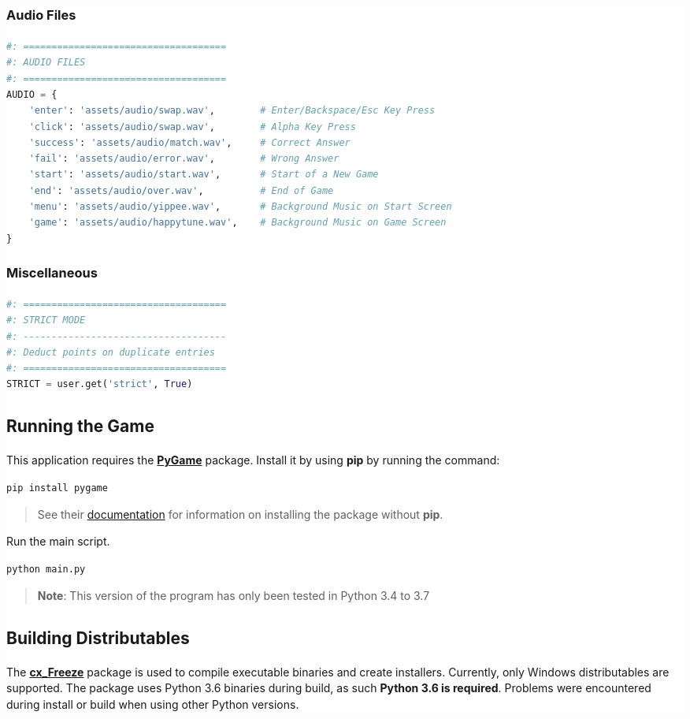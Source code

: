### Audio Files

```python
#: ====================================
#: AUDIO FILES
#: ====================================
AUDIO = {
    'enter': 'assets/audio/swap.wav',        # Enter/Backspace/Esc Key Press
    'click': 'assets/audio/swap.wav',	     # Alpha Key Press
    'success': 'assets/audio/match.wav',     # Correct Answer
    'fail': 'assets/audio/error.wav',        # Wrong Answer
    'start': 'assets/audio/start.wav',       # Start of a New Game
    'end': 'assets/audio/over.wav',          # End of Game
    'menu': 'assets/audio/yippee.wav',       # Background Music on Start Screen
    'game': 'assets/audio/happytune.wav',    # Background Music on Game Screen
}
```

### Miscellaneous

```python
#: ====================================
#: STRICT MODE
#: ------------------------------------
#: Deduct points on duplicate entries
#: ====================================
STRICT = user.get('strict', True)
```



## Running the Game

This application requires the **[PyGame](https://www.pygame.org)** package. Install it by using **pip** by running the command:
```
pip install pygame
```
> See their [documentation](https://www.pygame.org/wiki/GettingStarted) for information on installing the package without **pip**.

Run the main script.
```
python main.py
```
> **Note**: This version of the program has only been tested in Python 3.4 to 3.7



## Building Distributables

The **[cx_Freeze](https://anthony-tuininga.github.io/cx_Freeze/)** package is used to compile executable binaries and create installers.
Currently, only Windows distributables are supported. The package uses Python 3.6 binaries during build, as such **Python 3.6 is required**. Problems were encountered during install or build when using other Python versions.
